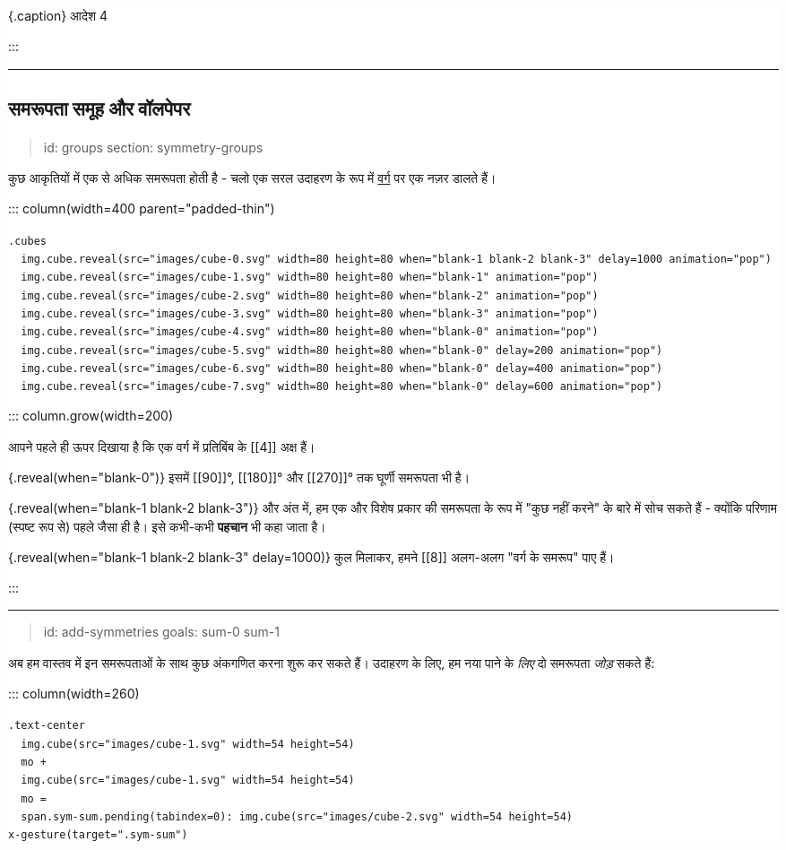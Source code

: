 {.caption} आदेश 4 

:::

---

## समरूपता समूह और वॉलपेपर 

> id: groups
> section: symmetry-groups

 कुछ आकृतियों में एक से अधिक समरूपता होती है - चलो एक सरल उदाहरण के रूप में [वर्ग](gloss:square) पर एक नज़र डालते हैं। 

::: column(width=400 parent="padded-thin")

    .cubes
      img.cube.reveal(src="images/cube-0.svg" width=80 height=80 when="blank-1 blank-2 blank-3" delay=1000 animation="pop")
      img.cube.reveal(src="images/cube-1.svg" width=80 height=80 when="blank-1" animation="pop")
      img.cube.reveal(src="images/cube-2.svg" width=80 height=80 when="blank-2" animation="pop")
      img.cube.reveal(src="images/cube-3.svg" width=80 height=80 when="blank-3" animation="pop")
      img.cube.reveal(src="images/cube-4.svg" width=80 height=80 when="blank-0" animation="pop")
      img.cube.reveal(src="images/cube-5.svg" width=80 height=80 when="blank-0" delay=200 animation="pop")
      img.cube.reveal(src="images/cube-6.svg" width=80 height=80 when="blank-0" delay=400 animation="pop")
      img.cube.reveal(src="images/cube-7.svg" width=80 height=80 when="blank-0" delay=600 animation="pop")

::: column.grow(width=200)

आपने पहले ही ऊपर दिखाया है कि एक वर्ग में प्रतिबिंब के [[4]] अक्ष हैं। 

{.reveal(when="blank-0")} इसमें [[90]]°, [[180]]° और [[270]]° तक घूर्णी समरूपता भी है। 

{.reveal(when="blank-1 blank-2 blank-3")} और अंत में, हम एक और विशेष प्रकार की समरूपता के रूप में "कुछ नहीं करने" के बारे में सोच सकते हैं - क्योंकि परिणाम (स्पष्ट रूप से) पहले जैसा ही है। इसे कभी-कभी __पहचान__ भी कहा जाता है। 

{.reveal(when="blank-1 blank-2 blank-3" delay=1000)} कुल मिलाकर, हमने [[8]] अलग-अलग "वर्ग के समरूप" पाए हैं। 

:::

---
> id: add-symmetries
> goals: sum-0 sum-1

अब हम वास्तव में इन समरूपताओं के साथ कुछ अंकगणित करना शुरू कर सकते हैं। उदाहरण के लिए, हम नया पाने के _लिए_ दो समरूपता _जोड़_ सकते हैं: 

::: column(width=260)

    .text-center
      img.cube(src="images/cube-1.svg" width=54 height=54)
      mo +
      img.cube(src="images/cube-1.svg" width=54 height=54)
      mo =
      span.sym-sum.pending(tabindex=0): img.cube(src="images/cube-2.svg" width=54 height=54)
    x-gesture(target=".sym-sum")
